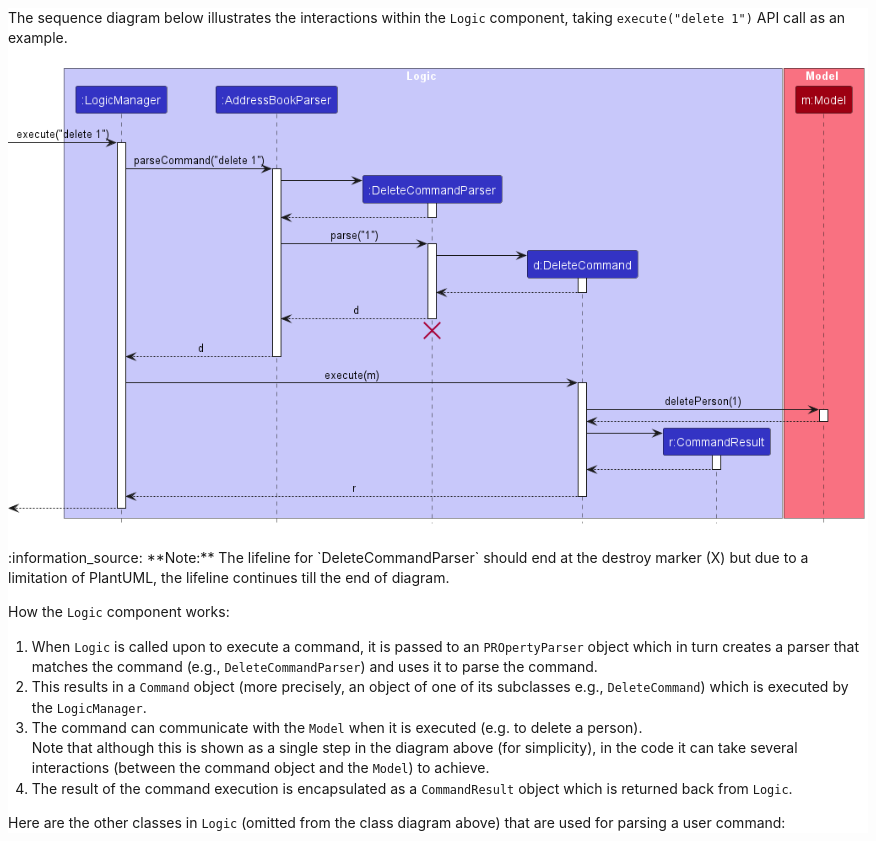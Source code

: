 The sequence diagram below illustrates the interactions within the `Logic` component, taking `execute("delete 1")` API call as an example.

![Interactions Inside the Logic Component for the `delete 1` Command](images/developer-guide-images/DeleteSequenceDiagram.png)

<div markdown="span" class="alert alert-info">:information_source: **Note:** The lifeline for `DeleteCommandParser` should end at the destroy marker (X) but due to a limitation of PlantUML, the lifeline continues till the end of diagram.
</div>

How the `Logic` component works:

1. When `Logic` is called upon to execute a command, it is passed to an `PROpertyParser` object which in turn creates a parser that matches the command (e.g., `DeleteCommandParser`) and uses it to parse the command.
2. This results in a `Command` object (more precisely, an object of one of its subclasses e.g., `DeleteCommand`) which is executed by the `LogicManager`.
3. The command can communicate with the `Model` when it is executed (e.g. to delete a person).<br>
   Note that although this is shown as a single step in the diagram above (for simplicity), in the code it can take several interactions (between the command object and the `Model`) to achieve.
4. The result of the command execution is encapsulated as a `CommandResult` object which is returned back from `Logic`.

Here are the other classes in `Logic` (omitted from the class diagram above) that are used for parsing a user command:

